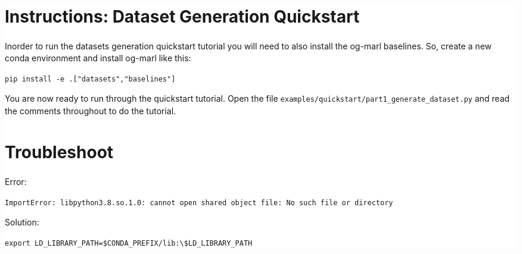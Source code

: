 # Instructions: Dataset Generation Quickstart
Inorder to run the datasets generation quickstart tutorial you will need to also install the og-marl baselines. So, create a new conda environment and install og-marl like this:

`pip install -e .["datasets","baselines"]`

You are now ready to run through the quickstart tutorial. Open the file `examples/quickstart/part1_generate_dataset.py` and read the comments throughout to do the tutorial.

# Troubleshoot

Error:

`ImportError: libpython3.8.so.1.0: cannot open shared object file: No such file or directory`

Solution:

`export LD_LIBRARY_PATH=$CONDA_PREFIX/lib:\$LD_LIBRARY_PATH`